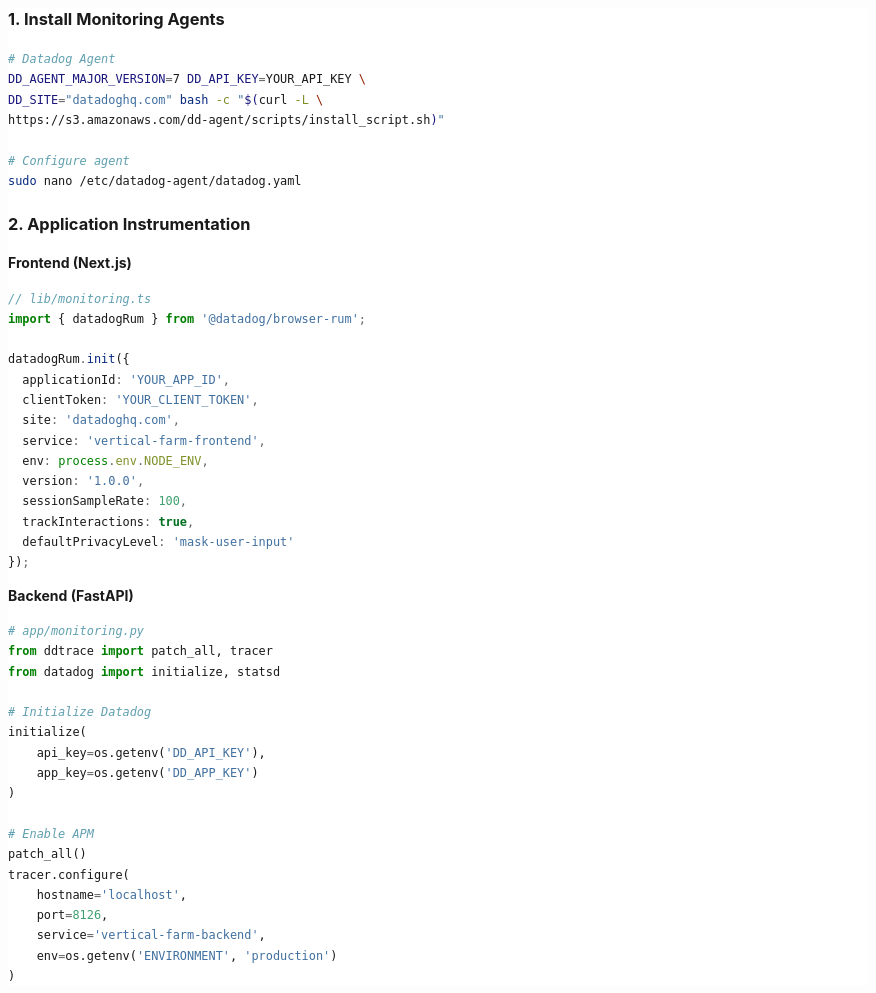 ### 1. Install Monitoring Agents

```bash
# Datadog Agent
DD_AGENT_MAJOR_VERSION=7 DD_API_KEY=YOUR_API_KEY \
DD_SITE="datadoghq.com" bash -c "$(curl -L \
https://s3.amazonaws.com/dd-agent/scripts/install_script.sh)"

# Configure agent
sudo nano /etc/datadog-agent/datadog.yaml
```

### 2. Application Instrumentation

**Frontend (Next.js)**
```typescript
// lib/monitoring.ts
import { datadogRum } from '@datadog/browser-rum';

datadogRum.init({
  applicationId: 'YOUR_APP_ID',
  clientToken: 'YOUR_CLIENT_TOKEN',
  site: 'datadoghq.com',
  service: 'vertical-farm-frontend',
  env: process.env.NODE_ENV,
  version: '1.0.0',
  sessionSampleRate: 100,
  trackInteractions: true,
  defaultPrivacyLevel: 'mask-user-input'
});
```

**Backend (FastAPI)**
```python
# app/monitoring.py
from ddtrace import patch_all, tracer
from datadog import initialize, statsd

# Initialize Datadog
initialize(
    api_key=os.getenv('DD_API_KEY'),
    app_key=os.getenv('DD_APP_KEY')
)

# Enable APM
patch_all()
tracer.configure(
    hostname='localhost',
    port=8126,
    service='vertical-farm-backend',
    env=os.getenv('ENVIRONMENT', 'production')
)
```

